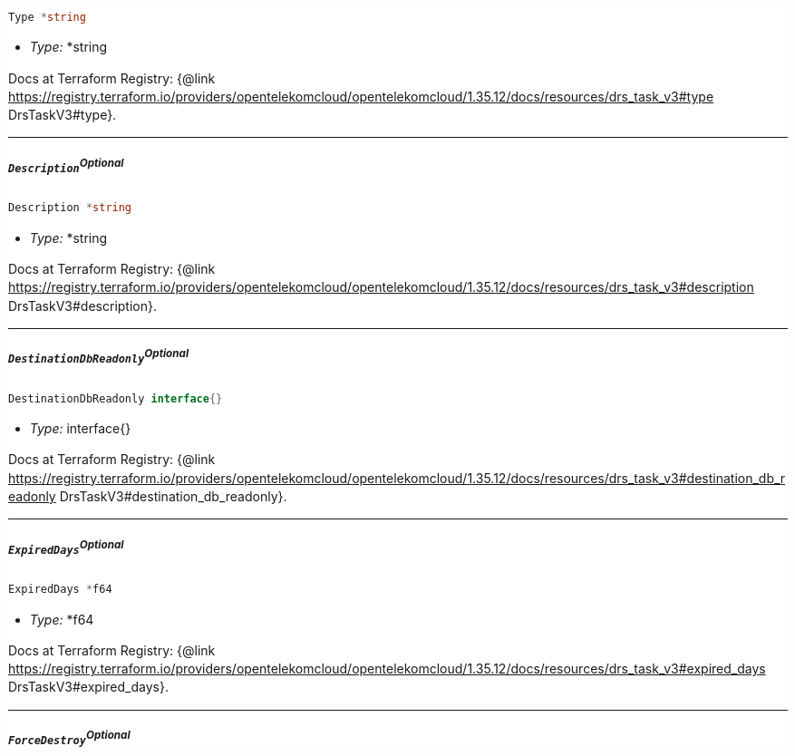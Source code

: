 ```go
Type *string
```

- *Type:* *string

Docs at Terraform Registry: {@link https://registry.terraform.io/providers/opentelekomcloud/opentelekomcloud/1.35.12/docs/resources/drs_task_v3#type DrsTaskV3#type}.

---

##### `Description`<sup>Optional</sup> <a name="Description" id="@cdktf/provider-opentelekomcloud.drsTaskV3.DrsTaskV3Config.property.description"></a>

```go
Description *string
```

- *Type:* *string

Docs at Terraform Registry: {@link https://registry.terraform.io/providers/opentelekomcloud/opentelekomcloud/1.35.12/docs/resources/drs_task_v3#description DrsTaskV3#description}.

---

##### `DestinationDbReadonly`<sup>Optional</sup> <a name="DestinationDbReadonly" id="@cdktf/provider-opentelekomcloud.drsTaskV3.DrsTaskV3Config.property.destinationDbReadonly"></a>

```go
DestinationDbReadonly interface{}
```

- *Type:* interface{}

Docs at Terraform Registry: {@link https://registry.terraform.io/providers/opentelekomcloud/opentelekomcloud/1.35.12/docs/resources/drs_task_v3#destination_db_readonly DrsTaskV3#destination_db_readonly}.

---

##### `ExpiredDays`<sup>Optional</sup> <a name="ExpiredDays" id="@cdktf/provider-opentelekomcloud.drsTaskV3.DrsTaskV3Config.property.expiredDays"></a>

```go
ExpiredDays *f64
```

- *Type:* *f64

Docs at Terraform Registry: {@link https://registry.terraform.io/providers/opentelekomcloud/opentelekomcloud/1.35.12/docs/resources/drs_task_v3#expired_days DrsTaskV3#expired_days}.

---

##### `ForceDestroy`<sup>Optional</sup> <a name="ForceDestroy" id="@cdktf/provider-opentelekomcloud.drsTaskV3.DrsTaskV3Config.property.forceDestroy"></a>
